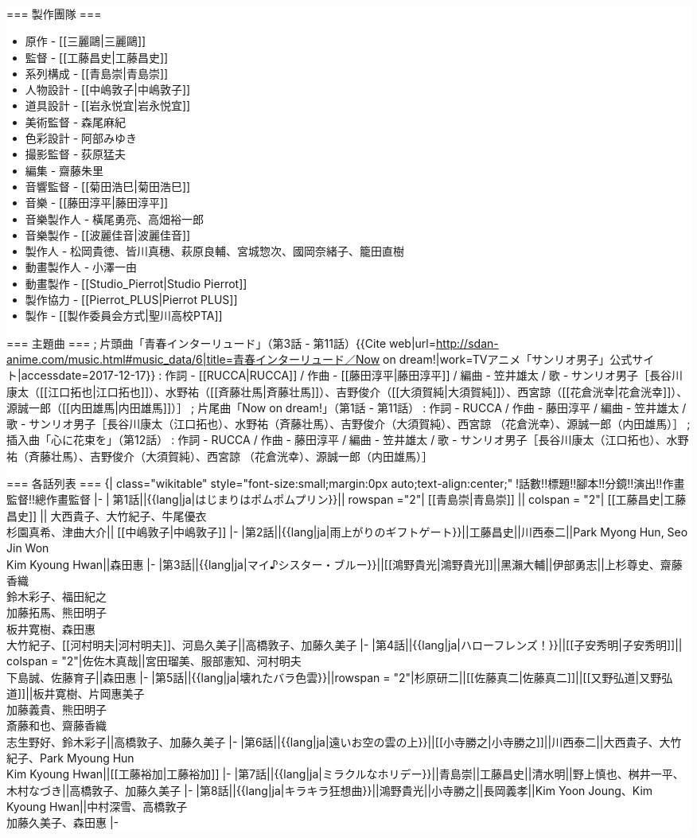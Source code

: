 === 製作團隊 ===
* 原作 - [[三麗鷗|三麗鷗]]<ref name="animatetimes2170810" />
* 監督 - [[工藤昌史|工藤昌史]]<ref name="animatetimes2170810" />
* 系列構成 - [[青島崇|青島崇]]<ref name="animatetimes2170810" />
* 人物設計 - [[中嶋敦子|中嶋敦子]]<ref name="animatetimes2170810" />
* 道具設計 - [[岩永悦宜|岩永悦宜]]
* 美術監督 - 森尾麻紀
* 色彩設計 - 阿部みゆき 
* 撮影監督 - 荻原猛夫
* 編集 - 齋藤朱里
* 音響監督 - [[菊田浩巳|菊田浩巳]]<ref name="animatetimes2170810" />
* 音樂 - [[藤田淳平|藤田淳平]]<ref name="animatetimes2170810" />
* 音樂製作人 - 橫尾勇亮、高畑裕一郎
* 音樂製作 - [[波麗佳音|波麗佳音]]<ref name="animatetimes2170810" />
* 製作人 - 松岡貴徳、皆川真穗、萩原良輔、宮城惣次、國岡奈緒子、籠田直樹
* 動畫製作人 - 小澤一由
* 動畫製作 - [[Studio_Pierrot|Studio Pierrot]]<ref name="animatetimes2170810" />
* 製作協力 - [[Pierrot_PLUS|Pierrot PLUS]]<ref name="animatetimes2170810" />
* 製作 - [[製作委員会方式|聖川高校PTA]]

=== 主題曲 ===
; 片頭曲「青春インターリュード」（第3話 - 第11話）<ref name="music">{{Cite web|url=http://sdan-anime.com/music.html#music_data/6|title=青春インターリュード／Now on dream!|work=TVアニメ「サンリオ男子」公式サイト|accessdate=2017-12-17}}</ref>
: 作詞 - [[RUCCA|RUCCA]] / 作曲 - [[藤田淳平|藤田淳平]] / 編曲 - 笠井雄太 / 歌 - サンリオ男子［長谷川康太（[[江口拓也|江口拓也]]）、水野祐（[[斉藤壮馬|斉藤壮馬]]）、吉野俊介（[[大須賀純|大須賀純]]）、西宮諒（[[花倉洸幸|花倉洸幸]]）、源誠一郎（[[内田雄馬|内田雄馬]]）］
; 片尾曲「Now on dream!」（第1話 - 第11話）<ref name="music" />
: 作詞 - RUCCA / 作曲 - 藤田淳平 / 編曲 - 笠井雄太 / 歌 - サンリオ男子［長谷川康太（江口拓也）、水野祐（斉藤壮馬）、吉野俊介（大須賀純）、西宮諒 （花倉洸幸）、源誠一郎（内田雄馬）］
; 插入曲「心に花束を」（第12話）
: 作詞 - RUCCA / 作曲 - 藤田淳平 / 編曲 - 笠井雄太 / 歌 - サンリオ男子［長谷川康太（江口拓也）、水野祐（斉藤壮馬）、吉野俊介（大須賀純）、西宮諒 （花倉洸幸）、源誠一郎（内田雄馬）］

=== 各話列表 ===
{| class="wikitable" style="font-size:small;margin:0px auto;text-align:center;"
!話數!!標題!!腳本!!分鏡!!演出!!作畫監督!!總作畫監督
|-
| 第1話||{{lang|ja|はじまりはポムポムプリン}}|| rowspan ="2"| [[青島崇|青島崇]] || colspan = "2"| [[工藤昌史|工藤昌史]] || 大西貴子、大竹紀子、牛尾優衣<br />杉園真希、津曲大介|| [[中嶋敦子|中嶋敦子]]
|-
|第2話||{{lang|ja|雨上がりのギフトゲート}}||工藤昌史||川西泰二||Park Myong Hun, Seo Jin Won<br />Kim Kyoung Hwan||森田惠
|-
|第3話||{{lang|ja|マイ♪シスター・ブルー}}||[[鴻野貴光|鴻野貴光]]||黑瀨大輔||伊部勇志||上杉尊史、齋藤香織<br />鈴木彩子、福田紀之<br />加藤拓馬、熊田明子<br />板井寛樹、森田惠<br />大竹紀子、[[河村明夫|河村明夫]]、河島久美子||高橋敦子、加藤久美子
|-
|第4話||{{lang|ja|ハローフレンズ！}}||[[子安秀明|子安秀明]]|| colspan = "2"|佐佐木真哉||宮田瑠美、服部憲知、河村明夫<br />下島誠、佐藤育子||森田惠
|-
|第5話||{{lang|ja|壊れたバラ色雲}}||rowspan = "2"|杉原研二||[[佐藤真二|佐藤真二]]||[[又野弘道|又野弘道]]||板井寛樹、片岡惠美子<br />加藤義貴、熊田明子<br />斎藤和也、齋藤香織<br />志生野好、鈴木彩子||高橋敦子、加藤久美子
|-
|第6話||{{lang|ja|遠いお空の雲の上}}||[[小寺勝之|小寺勝之]]||川西泰二||大西貴子、大竹紀子、Park Myoung Hun<br />Kim Kyoung Hwan||[[工藤裕加|工藤裕加]]
|-
|第7話||{{lang|ja|ミラクルなホリデー}}||青島崇||工藤昌史||清水明||野上慎也、桝井一平、木村なづき||高橋敦子、加藤久美子
|-
|第8話||{{lang|ja|キラキラ狂想曲}}||鴻野貴光||小寺勝之||長岡義孝||Kim Yoon Joung、Kim Kyoung Hwan||中村深雪、高橋敦子<br />加藤久美子、森田惠
|-